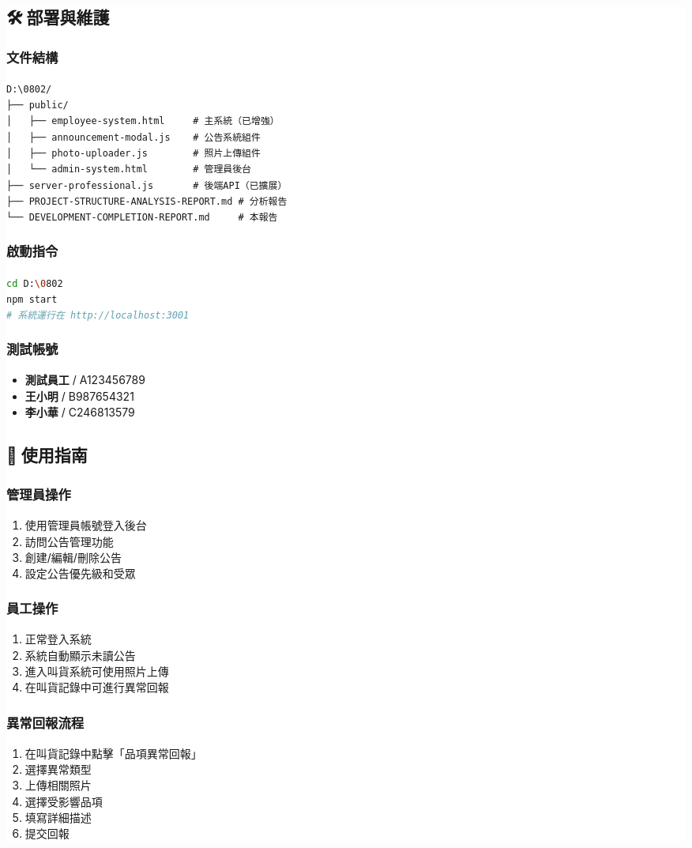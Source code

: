 ## 🛠️ 部署與維護

### 文件結構
```
D:\0802/
├── public/
│   ├── employee-system.html     # 主系統（已增強）
│   ├── announcement-modal.js    # 公告系統組件
│   ├── photo-uploader.js        # 照片上傳組件
│   └── admin-system.html        # 管理員後台
├── server-professional.js       # 後端API（已擴展）
├── PROJECT-STRUCTURE-ANALYSIS-REPORT.md # 分析報告
└── DEVELOPMENT-COMPLETION-REPORT.md     # 本報告
```

### 啟動指令
```bash
cd D:\0802
npm start
# 系統運行在 http://localhost:3001
```

### 測試帳號
- **測試員工** / A123456789
- **王小明** / B987654321  
- **李小華** / C246813579

## 📝 使用指南

### 管理員操作
1. 使用管理員帳號登入後台
2. 訪問公告管理功能
3. 創建/編輯/刪除公告
4. 設定公告優先級和受眾

### 員工操作
1. 正常登入系統
2. 系統自動顯示未讀公告
3. 進入叫貨系統可使用照片上傳
4. 在叫貨記錄中可進行異常回報

### 異常回報流程
1. 在叫貨記錄中點擊「品項異常回報」
2. 選擇異常類型
3. 上傳相關照片
4. 選擇受影響品項
5. 填寫詳細描述
6. 提交回報
